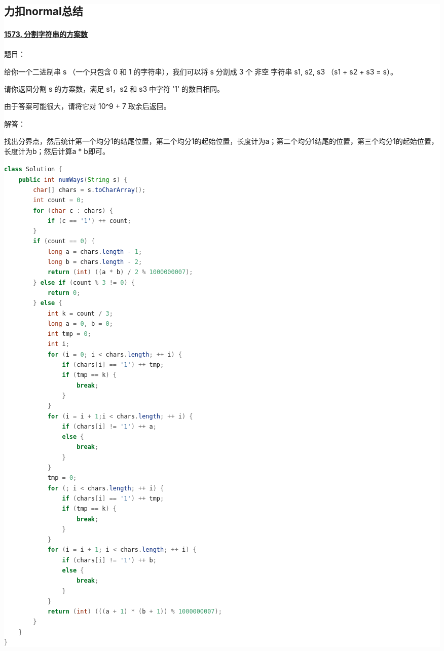## 力扣normal总结

#### [1573. 分割字符串的方案数](https://leetcode-cn.com/problems/number-of-ways-to-split-a-string/)

题目：

给你一个二进制串 s  （一个只包含 0 和 1 的字符串），我们可以将 s 分割成 3 个 非空 字符串 s1, s2, s3 （s1 + s2 + s3 = s）。

请你返回分割 s 的方案数，满足 s1，s2 和 s3 中字符 '1' 的数目相同。

由于答案可能很大，请将它对 10^9 + 7 取余后返回。



解答：

找出分界点，然后统计第一个均分1的结尾位置，第二个均分1的起始位置，长度计为a；第二个均分1结尾的位置，第三个均分1的起始位置，长度计为b；然后计算a * b即可。

``` Java
class Solution {
    public int numWays(String s) {
        char[] chars = s.toCharArray();
        int count = 0;
        for (char c : chars) {
            if (c == '1') ++ count;
        }
        if (count == 0) {
            long a = chars.length - 1;
            long b = chars.length - 2;
            return (int) ((a * b) / 2 % 1000000007);
        } else if (count % 3 != 0) {
            return 0;
        } else {
            int k = count / 3;
            long a = 0, b = 0;
            int tmp = 0;
            int i;
            for (i = 0; i < chars.length; ++ i) {
                if (chars[i] == '1') ++ tmp;
                if (tmp == k) {
                    break;
                }
            }
            for (i = i + 1;i < chars.length; ++ i) {
                if (chars[i] != '1') ++ a;
                else {
                    break;
                }
            }
            tmp = 0;
            for (; i < chars.length; ++ i) {
                if (chars[i] == '1') ++ tmp;
                if (tmp == k) {
                    break;
                }
            }
            for (i = i + 1; i < chars.length; ++ i) {
                if (chars[i] != '1') ++ b;
                else {
                    break;
                }
            }
            return (int) (((a + 1) * (b + 1)) % 1000000007);
        }
    }
}
```